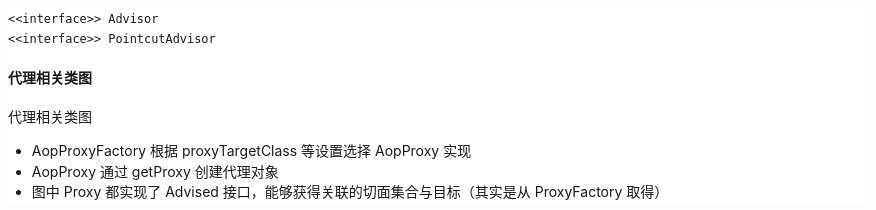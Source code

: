 ```mermaid
<<interface>> Advisor
<<interface>> PointcutAdvisor
```

#### 代理相关类图

代理相关类图

* AopProxyFactory 根据 proxyTargetClass 等设置选择 AopProxy 实现
* AopProxy 通过 getProxy 创建代理对象
* 图中 Proxy 都实现了 Advised 接口，能够获得关联的切面集合与目标（其实是从 ProxyFactory 取得）
